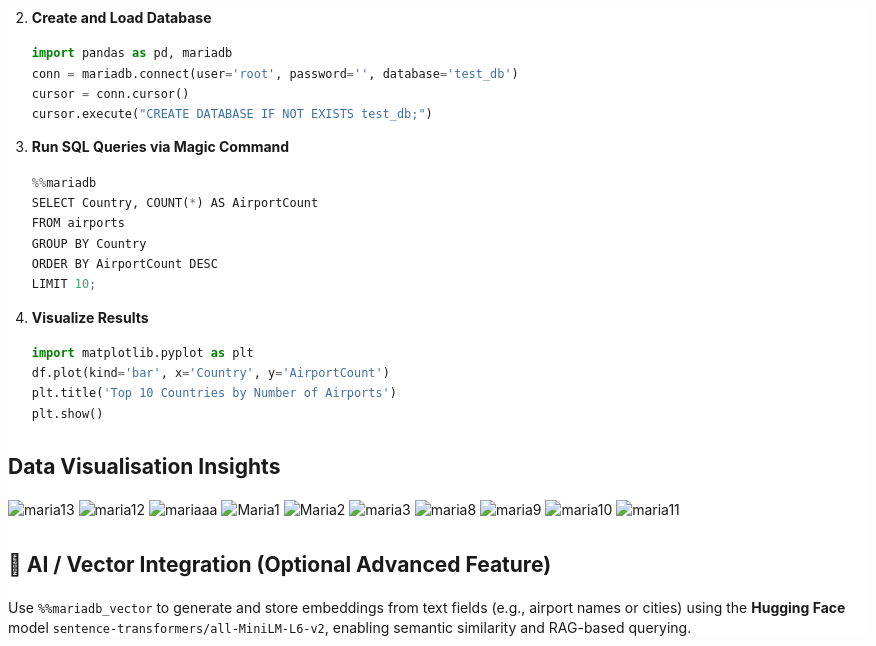 2. **Create and Load Database**

   ```python
   import pandas as pd, mariadb
   conn = mariadb.connect(user='root', password='', database='test_db')
   cursor = conn.cursor()
   cursor.execute("CREATE DATABASE IF NOT EXISTS test_db;")
   ```

3. **Run SQL Queries via Magic Command**

   ```python
   %%mariadb
   SELECT Country, COUNT(*) AS AirportCount
   FROM airports
   GROUP BY Country
   ORDER BY AirportCount DESC
   LIMIT 10;
   ```

4. **Visualize Results**

   ```python
   import matplotlib.pyplot as plt
   df.plot(kind='bar', x='Country', y='AirportCount')
   plt.title('Top 10 Countries by Number of Airports')
   plt.show()
   ```

## Data Visualisation Insights

<img width="790" height="1989" alt="maria13" src="https://github.com/user-attachments/assets/8cd91529-efe3-4447-8b0d-23ce4cec364c" />
<img width="790" height="1989" alt="maria12" src="https://github.com/user-attachments/assets/ecf10f89-63c5-4f2f-afea-445871979330" />
<img width="1077" height="314" alt="mariaaa" src="https://github.com/user-attachments/assets/7443c14e-1016-424a-8191-b01f21d1a828" />

<img width="650" height="671" alt="Maria1" src="https://github.com/user-attachments/assets/5b116f56-8925-4254-b9bb-8cc8a87fb625" />
<img width="650" height="671" alt="Maria2" src="https://github.com/user-attachments/assets/cbff737c-2c31-497c-8ec3-87c70065cca7" />
<img width="650" height="671" alt="maria3" src="https://github.com/user-attachments/assets/e4c837d8-9341-438d-82dd-f34593bb5811" />

<img width="554" height="427" alt="maria8" src="https://github.com/user-attachments/assets/df1df448-cf13-4268-9a34-7d12aa839b39" />
<img width="554" height="427" alt="maria9" src="https://github.com/user-attachments/assets/71b87ca0-f2c5-45cd-832b-fb77df0eecf6" />
<img width="554" height="427" alt="maria10" src="https://github.com/user-attachments/assets/68dbd71c-23ba-42b7-ba4c-0cb6c69afdc7" />
<img width="561" height="427" alt="maria11" src="https://github.com/user-attachments/assets/dbc91729-410a-4b9f-a4ed-a0b269bf6faa" />


## 🧠 AI / Vector Integration (Optional Advanced Feature)

Use `%%mariadb_vector` to generate and store embeddings from text fields (e.g., airport names or cities) using the **Hugging Face** model `sentence-transformers/all-MiniLM-L6-v2`, enabling semantic similarity and RAG-based querying.
